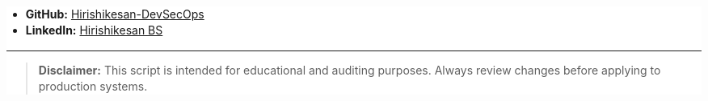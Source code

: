 * **GitHub:** [Hirishikesan-DevSecOps](https://github.com/Hirishikesan-DevSecOps)
* **LinkedIn:** [Hirishikesan BS](https://www.linkedin.com/in/hirishikesan-b-s-)

---

> **Disclaimer:** This script is intended for educational and auditing purposes. Always review changes before applying to production systems.
